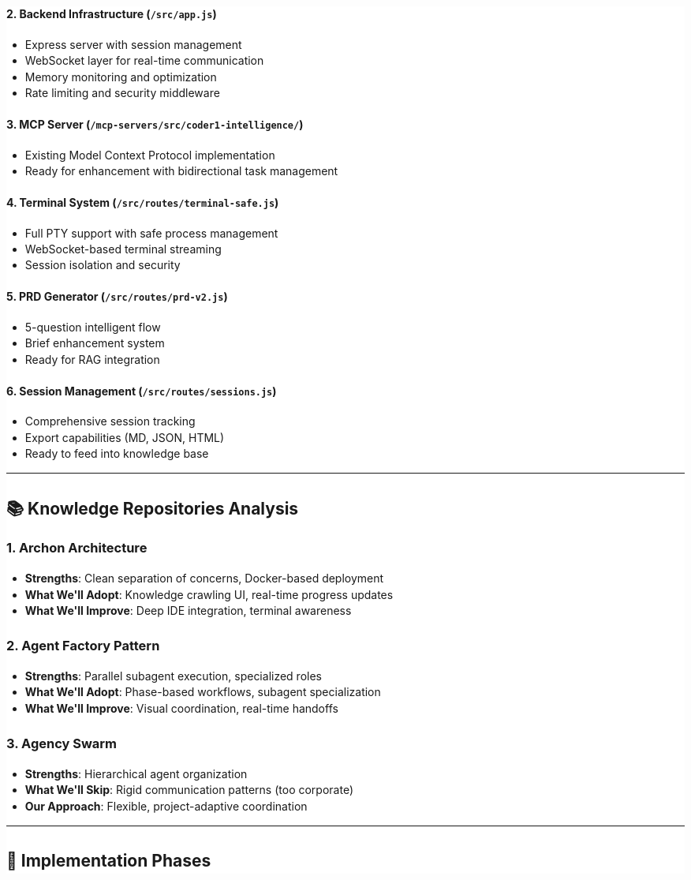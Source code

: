 #### 2. **Backend Infrastructure** (`/src/app.js`)
- Express server with session management
- WebSocket layer for real-time communication
- Memory monitoring and optimization
- Rate limiting and security middleware

#### 3. **MCP Server** (`/mcp-servers/src/coder1-intelligence/`)
- Existing Model Context Protocol implementation
- Ready for enhancement with bidirectional task management

#### 4. **Terminal System** (`/src/routes/terminal-safe.js`)
- Full PTY support with safe process management
- WebSocket-based terminal streaming
- Session isolation and security

#### 5. **PRD Generator** (`/src/routes/prd-v2.js`)
- 5-question intelligent flow
- Brief enhancement system
- Ready for RAG integration

#### 6. **Session Management** (`/src/routes/sessions.js`)
- Comprehensive session tracking
- Export capabilities (MD, JSON, HTML)
- Ready to feed into knowledge base

---

## 📚 Knowledge Repositories Analysis

### 1. **Archon Architecture**
- **Strengths**: Clean separation of concerns, Docker-based deployment
- **What We'll Adopt**: Knowledge crawling UI, real-time progress updates
- **What We'll Improve**: Deep IDE integration, terminal awareness

### 2. **Agent Factory Pattern**
- **Strengths**: Parallel subagent execution, specialized roles
- **What We'll Adopt**: Phase-based workflows, subagent specialization
- **What We'll Improve**: Visual coordination, real-time handoffs

### 3. **Agency Swarm**
- **Strengths**: Hierarchical agent organization
- **What We'll Skip**: Rigid communication patterns (too corporate)
- **Our Approach**: Flexible, project-adaptive coordination

---

## 🎯 Implementation Phases
